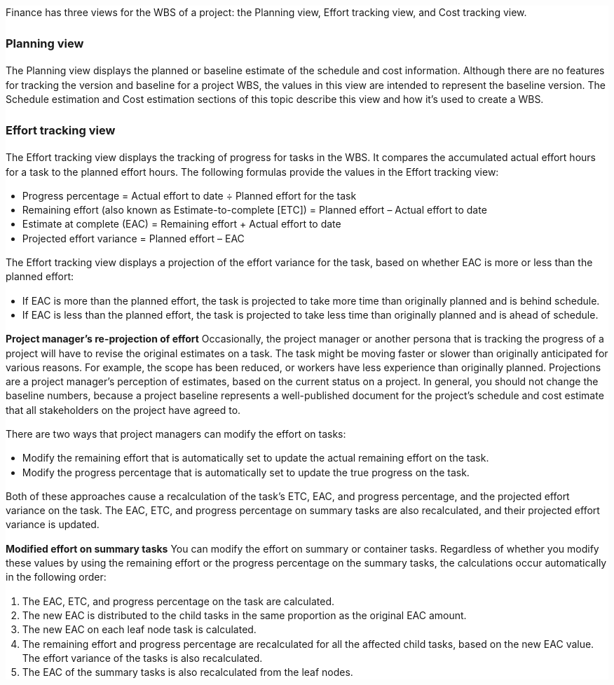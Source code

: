 Finance has three views for the WBS of a project: the Planning view, Effort tracking view, and Cost tracking view.

### Planning view

The Planning view displays the planned or baseline estimate of the schedule and cost information. Although there are no features for tracking the version and baseline for a project WBS, the values in this view are intended to represent the baseline version. The Schedule estimation and Cost estimation sections of this topic describe this view and how it’s used to create a WBS.

### Effort tracking view

The Effort tracking view displays the tracking of progress for tasks in the WBS. It compares the accumulated actual effort hours for a task to the planned effort hours. The following formulas provide the values in the Effort tracking view:

-   Progress percentage = Actual effort to date ÷ Planned effort for the task
-   Remaining effort (also known as Estimate-to-complete \[ETC\]) = Planned effort – Actual effort to date
-   Estimate at complete (EAC) = Remaining effort + Actual effort to date
-   Projected effort variance = Planned effort – EAC

The Effort tracking view displays a projection of the effort variance for the task, based on whether EAC is more or less than the planned effort:

-   If EAC is more than the planned effort, the task is projected to take more time than originally planned and is behind schedule.
-   If EAC is less than the planned effort, the task is projected to take less time than originally planned and is ahead of schedule.

**Project manager’s re-projection of effort** 
Occasionally, the project manager or another persona that is tracking the progress of a project will have to revise the original estimates on a task. The task might be moving faster or slower than originally anticipated for various reasons. For example, the scope has been reduced, or workers have less experience than originally planned. Projections are a project manager’s perception of estimates, based on the current status on a project. In general, you should not change the baseline numbers, because a project baseline represents a well-published document for the project’s schedule and cost estimate that all stakeholders on the project have agreed to. 

There are two ways that project managers can modify the effort on tasks:

-   Modify the remaining effort that is automatically set to update the actual remaining effort on the task.
-   Modify the progress percentage that is automatically set to update the true progress on the task.

Both of these approaches cause a recalculation of the task’s ETC, EAC, and progress percentage, and the projected effort variance on the task. The EAC, ETC, and progress percentage on summary tasks are also recalculated, and their projected effort variance is updated. 

**Modified effort on summary tasks** 
You can modify the effort on summary or container tasks. Regardless of whether you modify these values by using the remaining effort or the progress percentage on the summary tasks, the calculations occur automatically in the following order:

1.  The EAC, ETC, and progress percentage on the task are calculated.
2.  The new EAC is distributed to the child tasks in the same proportion as the original EAC amount.
3.  The new EAC on each leaf node task is calculated.
4.  The remaining effort and progress percentage are recalculated for all the affected child tasks, based on the new EAC value. The effort variance of the tasks is also recalculated.
5.  The EAC of the summary tasks is also recalculated from the leaf nodes.
